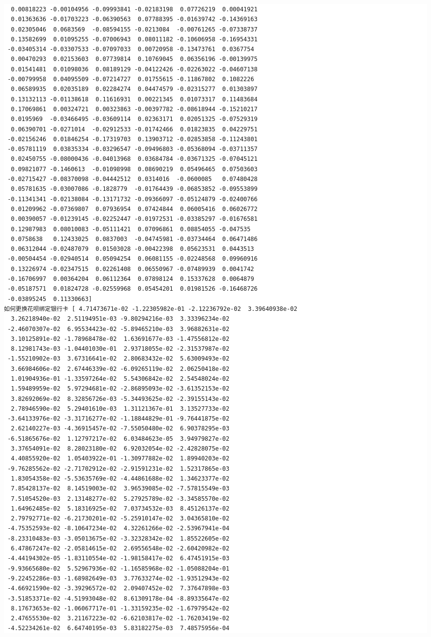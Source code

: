 ```
  0.00818223 -0.00104956 -0.09993841 -0.02183198  0.07726219  0.00041921
  0.01363636 -0.01703223 -0.06390563  0.07788395 -0.01639742 -0.14369163
  0.02305046  0.0683569  -0.08594155 -0.0213084  -0.00761265 -0.07338737
  0.13582699  0.01095255 -0.07006943  0.08011182 -0.10606958 -0.16954331
 -0.03405314 -0.03307533 -0.07097033  0.00720958 -0.13473761  0.0367754
  0.00470293  0.02153603  0.07739814  0.10769045  0.06356196 -0.00139975
  0.01541481  0.01098036  0.08189129 -0.04122426 -0.02263022 -0.04607138
 -0.00799958  0.04095509 -0.07214727  0.01755615 -0.11867802  0.1082226
  0.06589935  0.02035189  0.02284274  0.04474579 -0.02315277  0.01303897
  0.13132113 -0.01138618  0.11616931  0.00221345  0.01073317  0.11483684
  0.17069861  0.00324721  0.00323863 -0.00397782 -0.08618944 -0.15210217
  0.0195969  -0.03466495 -0.03609114  0.02363171  0.02051325 -0.07529319
  0.06390701 -0.0271014  -0.02912533 -0.01742466  0.01823835  0.04229751
 -0.02156246  0.01846254 -0.17319703  0.13903712 -0.02853858 -0.11243801
 -0.05781119  0.03835334 -0.03296547 -0.09496803 -0.05368094 -0.03711357
  0.02450755 -0.08000436 -0.04013968  0.03684784 -0.03671325 -0.07045121
  0.09821077 -0.1460613  -0.01098998  0.08690219  0.05496465  0.07503603
 -0.02715427 -0.08370098 -0.04442512  0.0314016  -0.0600085   0.07480428
  0.05781635 -0.03007086 -0.1828779  -0.01764439 -0.06853852 -0.09553899
 -0.11341341 -0.02138084 -0.13171732 -0.09366097 -0.05124879 -0.02400766
  0.01209962 -0.07369807  0.07936954  0.07424844  0.06005416  0.06026772
  0.00390057 -0.01239145 -0.02252447 -0.01972531 -0.03385297 -0.01676581
  0.12987983  0.08010083 -0.05111421  0.07096861  0.08854055 -0.047535
  0.0758638   0.12433025  0.0837003  -0.04745981 -0.03734464  0.06471486
  0.06312044 -0.02487079  0.01503028 -0.00422398  0.05623531  0.0443513
 -0.00504454 -0.02940514  0.05094254  0.06081155 -0.02248568  0.09960916
  0.13226974 -0.02347515  0.02261408  0.06550967 -0.07489939  0.0041742
 -0.16706997  0.00364204  0.06112364  0.07898124  0.15337628  0.0064879
 -0.05187571  0.01824728 -0.02559968  0.05454201  0.01981526 -0.16468726
 -0.03895245  0.11330663]
如何更换花呗绑定银行卡 [ 4.71473671e-02 -1.22305982e-01 -2.12236792e-02  3.39640938e-02
  3.26218940e-02  2.51194951e-03 -9.80294216e-03  3.33396234e-02
 -2.46070307e-02  6.95534423e-02 -5.89465210e-03  3.96882631e-02
  3.10125891e-02 -1.78968478e-02  1.63691677e-03 -1.47556812e-02
  8.12981743e-03 -1.04401030e-01  2.93718055e-02 -2.31537987e-02
 -1.55210902e-03  3.67316641e-02  2.80683432e-02  5.63009493e-02
  3.66984606e-02  2.67446339e-02 -6.09265119e-02  2.06250418e-02
  1.01904936e-01 -1.33597264e-02  5.54306842e-02  2.54548024e-02
  1.59489959e-02  5.97294681e-02 -2.86895093e-02 -3.61352153e-02
  3.82692069e-02  8.32856726e-03 -5.34493625e-02 -2.39155143e-02
  2.78946590e-02  5.29401610e-03  1.31121367e-01  3.13527733e-02
 -3.64133976e-02 -3.31716277e-02 -1.18844829e-01 -9.76441875e-02
  2.62140227e-03 -4.36915457e-02 -7.55050480e-02  6.90378295e-03
 -6.51865676e-02  1.12797217e-02  6.03484623e-05  3.94979827e-02
  3.37654091e-02  8.28023180e-02  6.92032054e-02 -2.42828075e-02
  4.40855920e-02  1.05403922e-01 -1.30977882e-02  1.89940203e-02
 -9.76285562e-02 -2.71702912e-02 -2.91591231e-02  1.52317865e-03
  1.83054358e-02 -5.53635769e-02 -4.44861688e-02  1.34623377e-02
  7.85428137e-02  8.14519003e-02  3.96539085e-02 -7.57815549e-03
  7.51054520e-03  2.13148277e-02  5.27925789e-02 -3.34585570e-02
  1.64962485e-02  5.18316925e-02  7.03734532e-03  8.45126137e-02
  2.79792771e-02 -6.21730201e-02 -5.25910147e-02  3.04365810e-02
 -4.75352593e-02 -8.10647234e-02  4.32261266e-02 -2.53967941e-04
 -8.23310483e-03 -3.05013675e-02 -3.32328342e-02  1.85522605e-02
  6.47867247e-02 -2.05814615e-02  2.69556548e-02 -2.60420982e-02
 -4.44194302e-05 -1.83110554e-02 -1.98158417e-02  6.47451915e-03
 -9.93665680e-02  5.52967936e-02 -1.16585968e-02 -1.05088204e-01
 -9.22452286e-03 -1.68982649e-03  3.77633274e-02 -1.93512943e-02
 -4.66921590e-02 -3.39296572e-02  2.09407452e-02  7.37647898e-03
 -3.51853371e-02 -4.51993048e-02  8.61309178e-04 -8.89335647e-02
  8.17673653e-02 -1.06067717e-01 -1.33159235e-02 -1.67979542e-02
  2.47655530e-02  3.21167223e-02 -6.62103817e-02 -1.76203419e-02
 -4.52234261e-02  6.64740195e-03  5.83182275e-03  7.48575956e-04
```